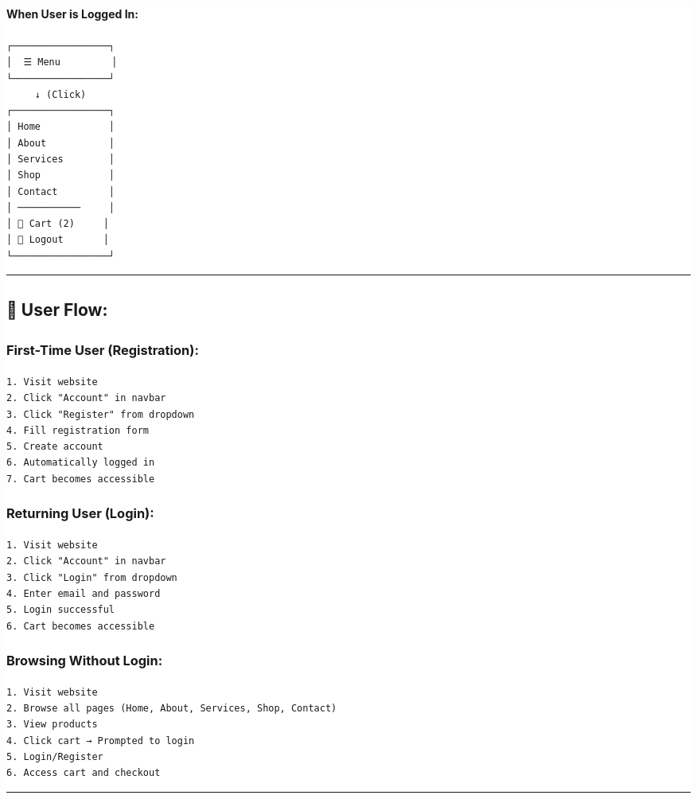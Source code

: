 #### **When User is Logged In:**
```
┌─────────────────┐
│  ☰ Menu         │
└─────────────────┘
     ↓ (Click)
┌─────────────────┐
│ Home            │
│ About           │
│ Services        │
│ Shop            │
│ Contact         │
│ ───────────     │
│ 🛒 Cart (2)     │
│ 🚪 Logout       │
└─────────────────┘
```

---

## 🎯 **User Flow:**

### **First-Time User (Registration):**
```
1. Visit website
2. Click "Account" in navbar
3. Click "Register" from dropdown
4. Fill registration form
5. Create account
6. Automatically logged in
7. Cart becomes accessible
```

### **Returning User (Login):**
```
1. Visit website
2. Click "Account" in navbar
3. Click "Login" from dropdown
4. Enter email and password
5. Login successful
6. Cart becomes accessible
```

### **Browsing Without Login:**
```
1. Visit website
2. Browse all pages (Home, About, Services, Shop, Contact)
3. View products
4. Click cart → Prompted to login
5. Login/Register
6. Access cart and checkout
```

---